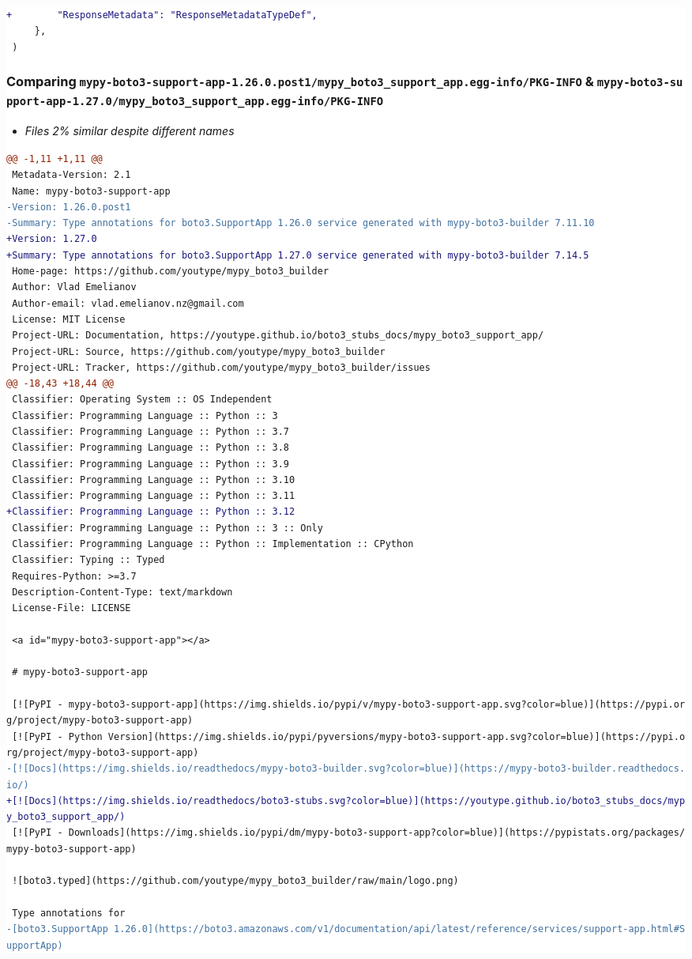 ```diff
+        "ResponseMetadata": "ResponseMetadataTypeDef",
     },
 )
```

### Comparing `mypy-boto3-support-app-1.26.0.post1/mypy_boto3_support_app.egg-info/PKG-INFO` & `mypy-boto3-support-app-1.27.0/mypy_boto3_support_app.egg-info/PKG-INFO`

 * *Files 2% similar despite different names*

```diff
@@ -1,11 +1,11 @@
 Metadata-Version: 2.1
 Name: mypy-boto3-support-app
-Version: 1.26.0.post1
-Summary: Type annotations for boto3.SupportApp 1.26.0 service generated with mypy-boto3-builder 7.11.10
+Version: 1.27.0
+Summary: Type annotations for boto3.SupportApp 1.27.0 service generated with mypy-boto3-builder 7.14.5
 Home-page: https://github.com/youtype/mypy_boto3_builder
 Author: Vlad Emelianov
 Author-email: vlad.emelianov.nz@gmail.com
 License: MIT License
 Project-URL: Documentation, https://youtype.github.io/boto3_stubs_docs/mypy_boto3_support_app/
 Project-URL: Source, https://github.com/youtype/mypy_boto3_builder
 Project-URL: Tracker, https://github.com/youtype/mypy_boto3_builder/issues
@@ -18,43 +18,44 @@
 Classifier: Operating System :: OS Independent
 Classifier: Programming Language :: Python :: 3
 Classifier: Programming Language :: Python :: 3.7
 Classifier: Programming Language :: Python :: 3.8
 Classifier: Programming Language :: Python :: 3.9
 Classifier: Programming Language :: Python :: 3.10
 Classifier: Programming Language :: Python :: 3.11
+Classifier: Programming Language :: Python :: 3.12
 Classifier: Programming Language :: Python :: 3 :: Only
 Classifier: Programming Language :: Python :: Implementation :: CPython
 Classifier: Typing :: Typed
 Requires-Python: >=3.7
 Description-Content-Type: text/markdown
 License-File: LICENSE
 
 <a id="mypy-boto3-support-app"></a>
 
 # mypy-boto3-support-app
 
 [![PyPI - mypy-boto3-support-app](https://img.shields.io/pypi/v/mypy-boto3-support-app.svg?color=blue)](https://pypi.org/project/mypy-boto3-support-app)
 [![PyPI - Python Version](https://img.shields.io/pypi/pyversions/mypy-boto3-support-app.svg?color=blue)](https://pypi.org/project/mypy-boto3-support-app)
-[![Docs](https://img.shields.io/readthedocs/mypy-boto3-builder.svg?color=blue)](https://mypy-boto3-builder.readthedocs.io/)
+[![Docs](https://img.shields.io/readthedocs/boto3-stubs.svg?color=blue)](https://youtype.github.io/boto3_stubs_docs/mypy_boto3_support_app/)
 [![PyPI - Downloads](https://img.shields.io/pypi/dm/mypy-boto3-support-app?color=blue)](https://pypistats.org/packages/mypy-boto3-support-app)
 
 ![boto3.typed](https://github.com/youtype/mypy_boto3_builder/raw/main/logo.png)
 
 Type annotations for
-[boto3.SupportApp 1.26.0](https://boto3.amazonaws.com/v1/documentation/api/latest/reference/services/support-app.html#SupportApp)
```